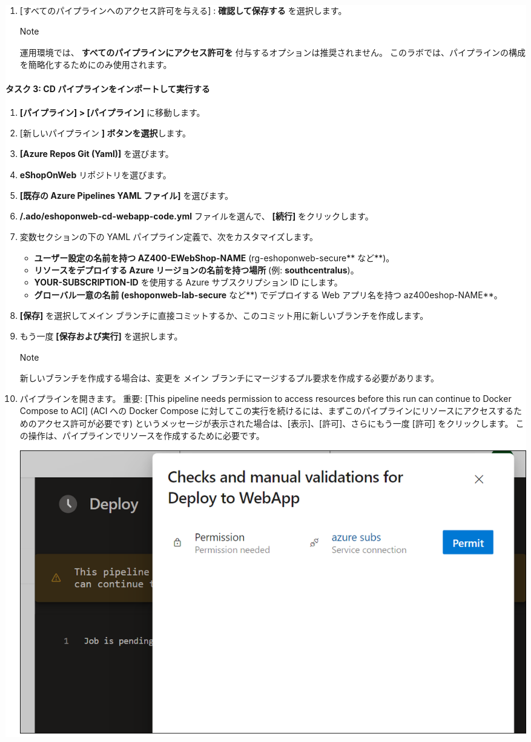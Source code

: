 1. [すべてのパイプラインへのアクセス許可を与える] : **確認して保存する** を選択します。

    > [!NOTE]
    > 運用環境では、 **すべてのパイプラインにアクセス許可を** 付与するオプションは推奨されません。 このラボでは、パイプラインの構成を簡略化するためにのみ使用されます。

#### タスク 3: CD パイプラインをインポートして実行する

1. **[パイプライン] > [パイプライン]** に移動します。

1. [新しいパイプライン **] ボタンを選択**します。

1. **[Azure Repos Git (Yaml)]** を選びます。

1. **eShopOnWeb** リポジトリを選びます。

1. **[既存の Azure Pipelines YAML ファイル]** を選びます。

1. **/.ado/eshoponweb-cd-webapp-code.yml** ファイルを選んで、 **[続行]** をクリックします。

1. 変数セクションの下の YAML パイプライン定義で、次をカスタマイズします。
   - **ユーザー設定の名前を持つ AZ400-EWebShop-NAME** (rg-eshoponweb-secure** など**)。
   - **リソースをデプロイする Azure リージョンの名前を持つ場所** (例: **southcentralus**)。
   - **YOUR-SUBSCRIPTION-ID** を使用する Azure サブスクリプション ID にします。
   - **グローバル一意の名前 (eshoponweb-lab-secure** など**) でデプロイする Web アプリ名を持つ az400eshop-NAME**。

1. **[保存]** を選択してメイン ブランチに直接コミットするか、このコミット用に新しいブランチを作成します。

1. もう一度 **[保存および実行]** を選択します。

    > [!NOTE]
    > 新しいブランチを作成する場合は、変更を メイン ブランチにマージするプル要求を作成する必要があります。

1. パイプラインを開きます。 重要: [This pipeline needs permission to access resources before this run can continue to Docker Compose to ACI] (ACI への Docker Compose に対してこの実行を続けるには、まずこのパイプラインにリソースにアクセスするためのアクセス許可が必要です) というメッセージが表示された場合は、[表示]、[許可]、さらにもう一度 [許可] をクリックします。 この操作は、パイプラインでリソースを作成するために必要です。

    ![YAML パイプラインからのアクセス許可のスクリーンショット。](media/pipeline-deploy-permit-resource.png)
